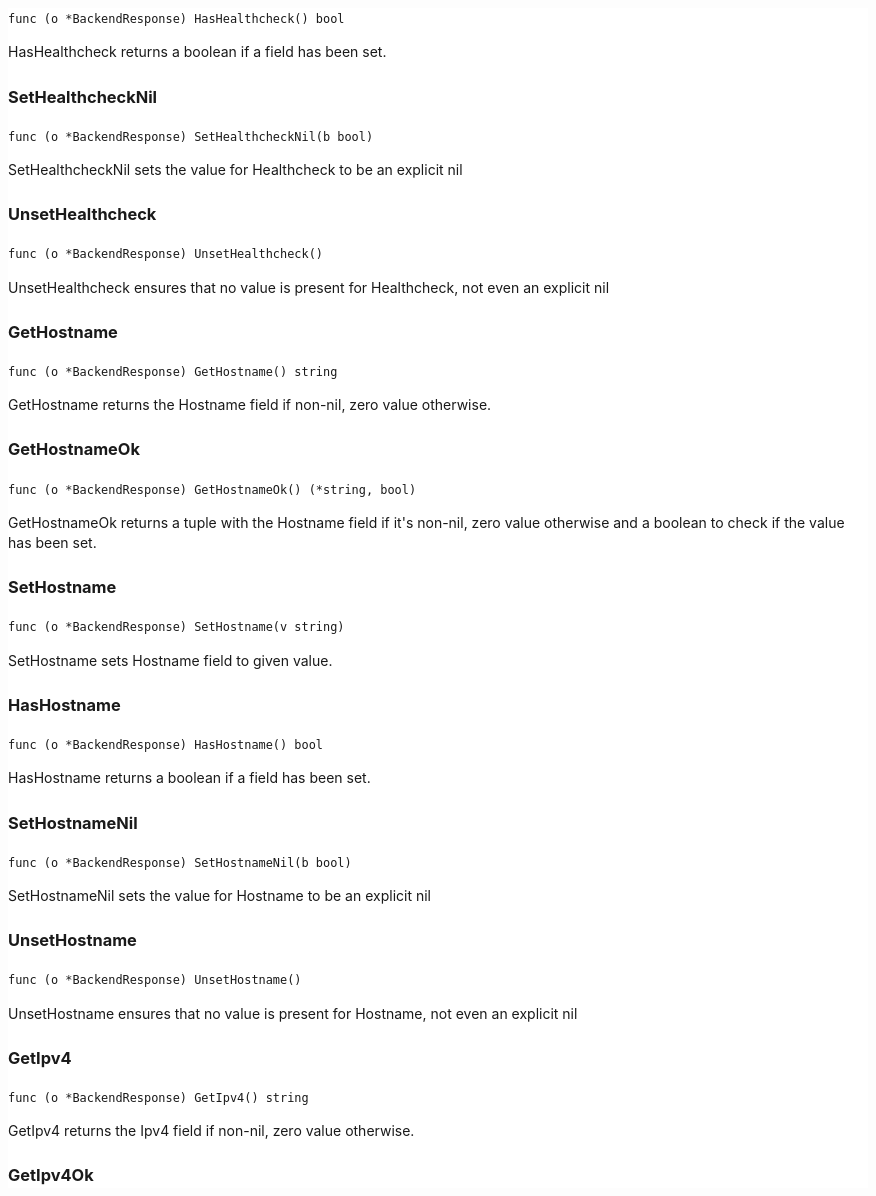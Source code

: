 `func (o *BackendResponse) HasHealthcheck() bool`

HasHealthcheck returns a boolean if a field has been set.

### SetHealthcheckNil

`func (o *BackendResponse) SetHealthcheckNil(b bool)`

 SetHealthcheckNil sets the value for Healthcheck to be an explicit nil

### UnsetHealthcheck
`func (o *BackendResponse) UnsetHealthcheck()`

UnsetHealthcheck ensures that no value is present for Healthcheck, not even an explicit nil
### GetHostname

`func (o *BackendResponse) GetHostname() string`

GetHostname returns the Hostname field if non-nil, zero value otherwise.

### GetHostnameOk

`func (o *BackendResponse) GetHostnameOk() (*string, bool)`

GetHostnameOk returns a tuple with the Hostname field if it's non-nil, zero value otherwise
and a boolean to check if the value has been set.

### SetHostname

`func (o *BackendResponse) SetHostname(v string)`

SetHostname sets Hostname field to given value.

### HasHostname

`func (o *BackendResponse) HasHostname() bool`

HasHostname returns a boolean if a field has been set.

### SetHostnameNil

`func (o *BackendResponse) SetHostnameNil(b bool)`

 SetHostnameNil sets the value for Hostname to be an explicit nil

### UnsetHostname
`func (o *BackendResponse) UnsetHostname()`

UnsetHostname ensures that no value is present for Hostname, not even an explicit nil
### GetIpv4

`func (o *BackendResponse) GetIpv4() string`

GetIpv4 returns the Ipv4 field if non-nil, zero value otherwise.

### GetIpv4Ok
